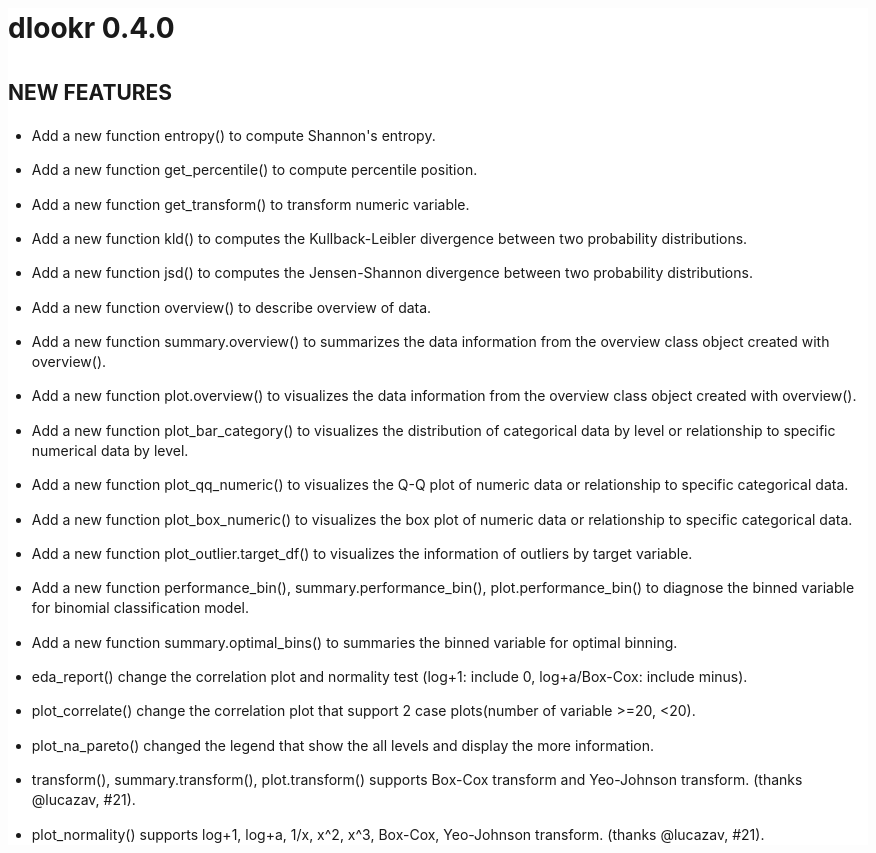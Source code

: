       

# dlookr 0.4.0

## NEW FEATURES
  
* Add a new function entropy() to compute Shannon's entropy.
    
* Add a new function get_percentile() to compute percentile position.
    
* Add a new function get_transform() to transform numeric variable.  
      
* Add a new function kld() to computes the Kullback-Leibler divergence 
  between two probability distributions.
    
* Add a new function jsd() to computes the Jensen-Shannon divergence 
  between two probability distributions.
    
* Add a new function overview() to describe overview of data.       

* Add a new function summary.overview() to summarizes the data 
  information from the overview class object created with overview().   
    
* Add a new function plot.overview() to visualizes the data information 
  from the overview class object created with overview().   
    
* Add a new function plot_bar_category() to visualizes the distribution of 
  categorical data by level or relationship to specific numerical data by level.    
    
* Add a new function plot_qq_numeric() to visualizes the Q-Q plot of 
  numeric data or relationship to specific categorical data.    
    
* Add a new function plot_box_numeric() to visualizes the box plot of 
  numeric data or relationship to specific categorical data.   
    
* Add a new function plot_outlier.target_df() to visualizes 
  the information of outliers by target variable.    
    
* Add a new function performance_bin(), summary.performance_bin(), 
  plot.performance_bin() to diagnose the binned variable for 
  binomial classification model.         

* Add a new function summary.optimal_bins() to summaries the binned 
  variable for optimal binning.  
    
* eda_report() change the correlation plot and normality test
  (log+1: include 0, log+a/Box-Cox: include minus). 
    
* plot_correlate() change the correlation plot that support 2 case 
  plots(number of variable >=20, <20). 
    
* plot_na_pareto() changed the legend that show the all levels and 
  display the more information.

* transform(), summary.transform(), plot.transform() supports 
  Box-Cox transform and Yeo-Johnson transform. (thanks @lucazav, #21).      
      
* plot_normality() supports log+1, log+a, 1/x, x^2, x^3, Box-Cox, 
  Yeo-Johnson transform. (thanks @lucazav, #21).
      